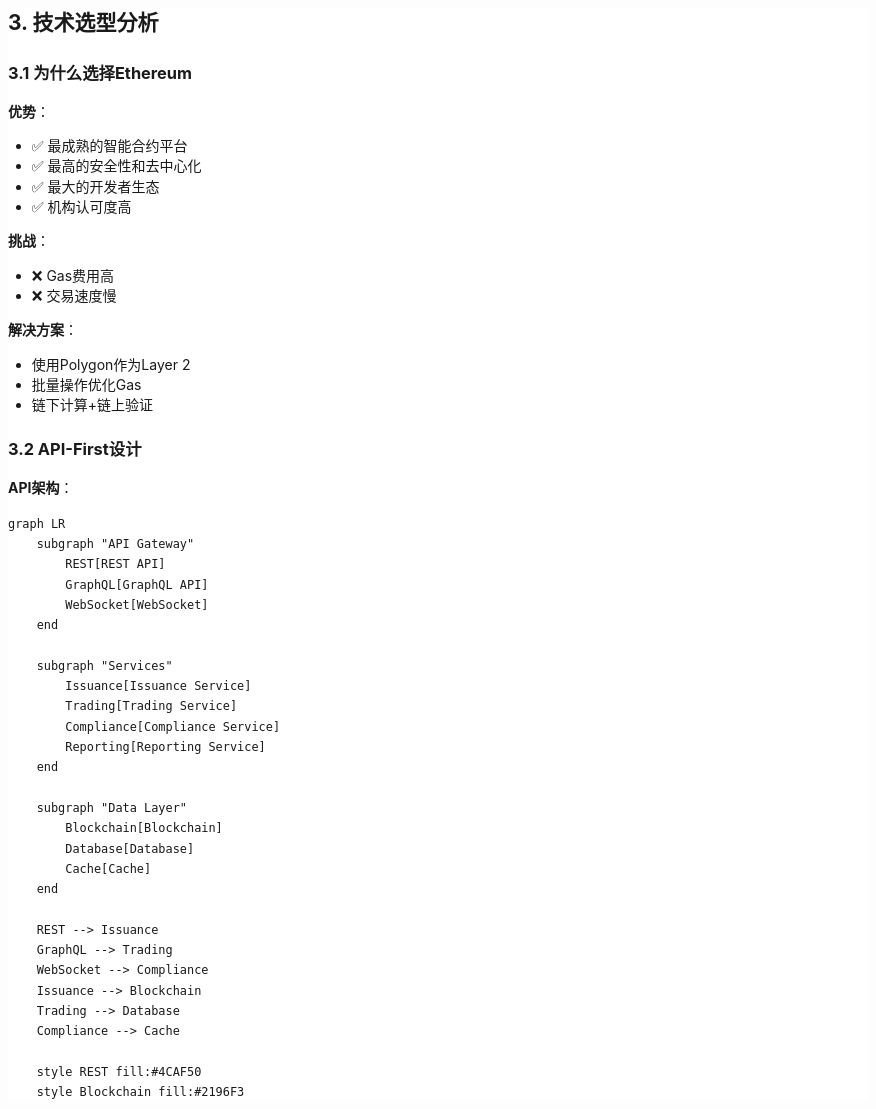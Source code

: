 ## 3. 技术选型分析

### 3.1 为什么选择Ethereum

**优势**：
- ✅ 最成熟的智能合约平台
- ✅ 最高的安全性和去中心化
- ✅ 最大的开发者生态
- ✅ 机构认可度高

**挑战**：
- ❌ Gas费用高
- ❌ 交易速度慢

**解决方案**：
- 使用Polygon作为Layer 2
- 批量操作优化Gas
- 链下计算+链上验证

### 3.2 API-First设计

**API架构**：
```mermaid
graph LR
    subgraph "API Gateway"
        REST[REST API]
        GraphQL[GraphQL API]
        WebSocket[WebSocket]
    end
    
    subgraph "Services"
        Issuance[Issuance Service]
        Trading[Trading Service]
        Compliance[Compliance Service]
        Reporting[Reporting Service]
    end
    
    subgraph "Data Layer"
        Blockchain[Blockchain]
        Database[Database]
        Cache[Cache]
    end
    
    REST --> Issuance
    GraphQL --> Trading
    WebSocket --> Compliance
    Issuance --> Blockchain
    Trading --> Database
    Compliance --> Cache
    
    style REST fill:#4CAF50
    style Blockchain fill:#2196F3
```
